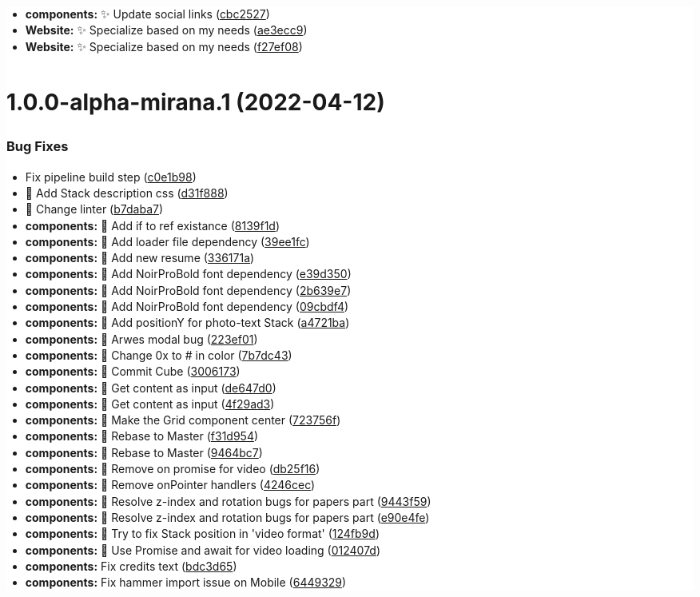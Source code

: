 - **components:** :sparkles: Update social links ([cbc2527](https://github.com/mini-mirana/personal-website/commit/cbc2527c3daa8f31d444b47488f08a3ba47a746c))
- **Website:** :sparkles: Specialize based on my needs ([ae3ecc9](https://github.com/mini-mirana/personal-website/commit/ae3ecc9e78a50dc6227b9dc3f1032ee7efa0b5c9))
- **Website:** :sparkles: Specialize based on my needs ([f27ef08](https://github.com/mini-mirana/personal-website/commit/f27ef08145643fcc4794cb712f4cb53664a3b85b))

# 1.0.0-alpha-mirana.1 (2022-04-12)

### Bug Fixes

- Fix pipeline build step ([c0e1b98](https://github.com/mini-mirana/personal-website/commit/c0e1b98d34f3a6f29e98610006a21b09caf20d17))
- :bug: Add Stack description css ([d31f888](https://github.com/mini-mirana/personal-website/commit/d31f88842057b0e94b3a449d7c0a011af81f6140))
- :bug: Change linter ([b7daba7](https://github.com/mini-mirana/personal-website/commit/b7daba7d9502345d106356818117067ff098c39f))
- **components:** :bug: Add if to ref existance ([8139f1d](https://github.com/mini-mirana/personal-website/commit/8139f1d35df053eafb19d992c06b682f08e0524a))
- **components:** :bug: Add loader file dependency ([39ee1fc](https://github.com/mini-mirana/personal-website/commit/39ee1fcaee28bd78b47ac03eafd38f0a30abf4f8))
- **components:** :bug: Add new resume ([336171a](https://github.com/mini-mirana/personal-website/commit/336171a6f8afb8184d70c68e60d971a472d79bff))
- **components:** :bug: Add NoirProBold font dependency ([e39d350](https://github.com/mini-mirana/personal-website/commit/e39d350078dd74c96c2b8423137211c5d343d11b))
- **components:** :bug: Add NoirProBold font dependency ([2b639e7](https://github.com/mini-mirana/personal-website/commit/2b639e7ceed110a551257c79661baebe578b0818))
- **components:** :bug: Add NoirProBold font dependency ([09cbdf4](https://github.com/mini-mirana/personal-website/commit/09cbdf4dd2619639d08940dc14fbf7b57845c0fc))
- **components:** :bug: Add positionY for photo-text Stack ([a4721ba](https://github.com/mini-mirana/personal-website/commit/a4721ba2a145bf614571322852cfab9a1676c91f))
- **components:** :bug: Arwes modal bug ([223ef01](https://github.com/mini-mirana/personal-website/commit/223ef01127cac05d7f56b75d779d3a99466327c4))
- **components:** :bug: Change 0x to # in color ([7b7dc43](https://github.com/mini-mirana/personal-website/commit/7b7dc43940476652070cbd3d9f1179f52ccbbebb))
- **components:** :bug: Commit Cube ([3006173](https://github.com/mini-mirana/personal-website/commit/30061736a89b3f21417a5f949c9170604531cf33))
- **components:** :bug: Get content as input ([de647d0](https://github.com/mini-mirana/personal-website/commit/de647d04ea8377bf4414204e819fc275601e06f2))
- **components:** :bug: Get content as input ([4f29ad3](https://github.com/mini-mirana/personal-website/commit/4f29ad34fc8da350ae552bbb89eda6bcdcd9ac13))
- **components:** :bug: Make the Grid component center ([723756f](https://github.com/mini-mirana/personal-website/commit/723756f2f4601950452c7bfc6e9fd9802472d9ba))
- **components:** :bug: Rebase to Master ([f31d954](https://github.com/mini-mirana/personal-website/commit/f31d954ea93d71f6512271444b9a187f9ca42820))
- **components:** :bug: Rebase to Master ([9464bc7](https://github.com/mini-mirana/personal-website/commit/9464bc7243e314d540b20176a6678c3712c52802))
- **components:** :bug: Remove on promise for video ([db25f16](https://github.com/mini-mirana/personal-website/commit/db25f16e530f7bc3e4fce4249a411dd119cb55ec))
- **components:** :bug: Remove onPointer handlers ([4246cec](https://github.com/mini-mirana/personal-website/commit/4246cec80875784f58b16e67aa7f10d8eb7d2193))
- **components:** :bug: Resolve z-index and rotation bugs for papers part ([9443f59](https://github.com/mini-mirana/personal-website/commit/9443f594dc2d2bf398ceb253e99e5e08c5809343))
- **components:** :bug: Resolve z-index and rotation bugs for papers part ([e90e4fe](https://github.com/mini-mirana/personal-website/commit/e90e4fe4679c0d880ce2ddd35c57b65a1c1d18e2))
- **components:** :bug: Try to fix Stack position in 'video format' ([124fb9d](https://github.com/mini-mirana/personal-website/commit/124fb9dc00d818729f2389a63342c383ff5843f0))
- **components:** :bug: Use Promise and await for video loading ([012407d](https://github.com/mini-mirana/personal-website/commit/012407d7a87f03dcc645d34317c93098c8b94596))
- **components:** Fix credits text ([bdc3d65](https://github.com/mini-mirana/personal-website/commit/bdc3d650b49c10dd1a06bcf3350e2476dcb920e7))
- **components:** Fix hammer import issue on Mobile ([6449329](https://github.com/mini-mirana/personal-website/commit/6449329fd7aee421ec9133ab4675a190800900eb))